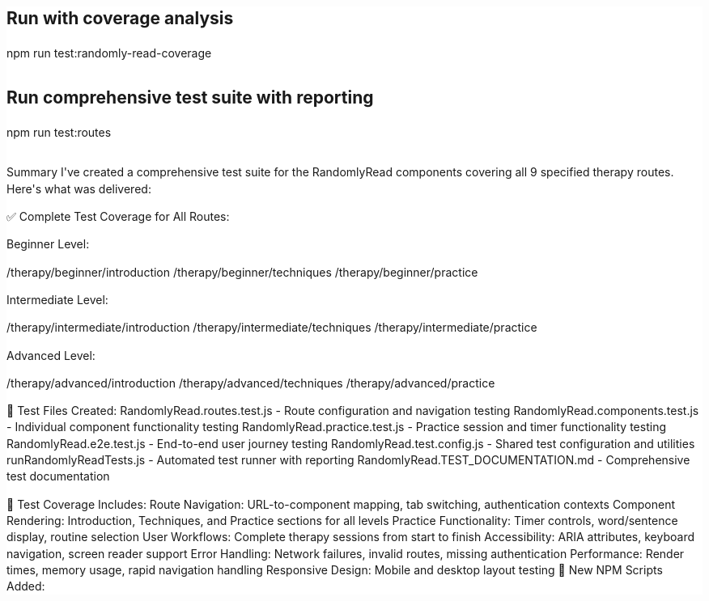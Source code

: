 ## Run with coverage analysis
npm run test:randomly-read-coverage

## Run comprehensive test suite with reporting
npm run test:routes


## 




Summary
I've created a comprehensive test suite for the RandomlyRead components covering all 9 specified therapy routes. Here's what was delivered:

✅ Complete Test Coverage for All Routes:

Beginner Level:

/therapy/beginner/introduction
/therapy/beginner/techniques
/therapy/beginner/practice

Intermediate Level:

/therapy/intermediate/introduction
/therapy/intermediate/techniques
/therapy/intermediate/practice

Advanced Level:

/therapy/advanced/introduction
/therapy/advanced/techniques
/therapy/advanced/practice

📁 Test Files Created:
RandomlyRead.routes.test.js - Route configuration and navigation testing
RandomlyRead.components.test.js - Individual component functionality testing
RandomlyRead.practice.test.js - Practice session and timer functionality testing
RandomlyRead.e2e.test.js - End-to-end user journey testing
RandomlyRead.test.config.js - Shared test configuration and utilities
runRandomlyReadTests.js - Automated test runner with reporting
RandomlyRead.TEST_DOCUMENTATION.md - Comprehensive test documentation

🧪 Test Coverage Includes:
Route Navigation: URL-to-component mapping, tab switching, authentication contexts
Component Rendering: Introduction, Techniques, and Practice sections for all levels
Practice Functionality: Timer controls, word/sentence display, routine selection
User Workflows: Complete therapy sessions from start to finish
Accessibility: ARIA attributes, keyboard navigation, screen reader support
Error Handling: Network failures, invalid routes, missing authentication
Performance: Render times, memory usage, rapid navigation handling
Responsive Design: Mobile and desktop layout testing
🚀 New NPM Scripts Added:
